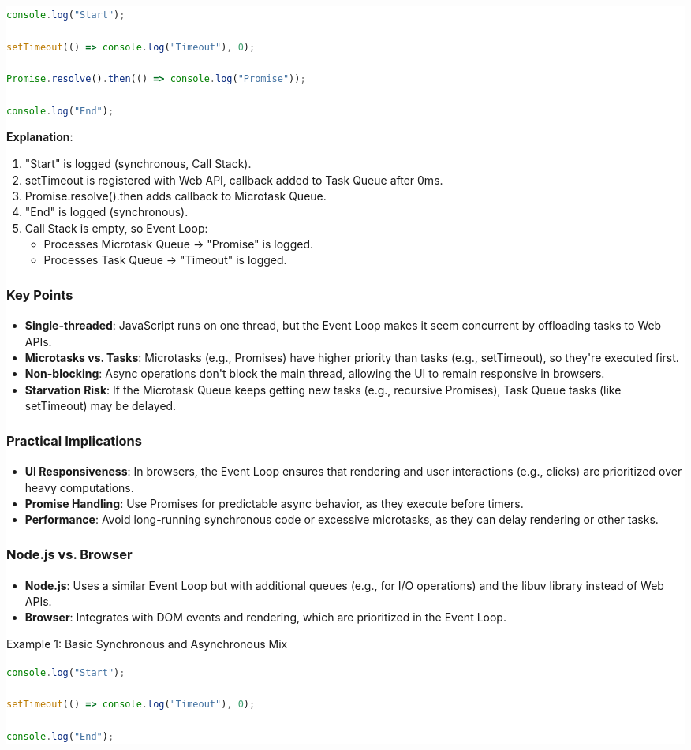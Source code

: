 ```js
console.log("Start");

setTimeout(() => console.log("Timeout"), 0);

Promise.resolve().then(() => console.log("Promise"));

console.log("End");
```

**Explanation**:

1. "Start" is logged (synchronous, Call Stack).
2. setTimeout is registered with Web API, callback added to Task Queue after 0ms.
3. Promise.resolve().then adds callback to Microtask Queue.
4. "End" is logged (synchronous).
5. Call Stack is empty, so Event Loop:
    - Processes Microtask Queue → "Promise" is logged.
    - Processes Task Queue → "Timeout" is logged.

### Key Points

- **Single-threaded**: JavaScript runs on one thread, but the Event Loop makes it seem concurrent by offloading tasks to Web APIs.
- **Microtasks vs. Tasks**: Microtasks (e.g., Promises) have higher priority than tasks (e.g., setTimeout), so they're executed first.
- **Non-blocking**: Async operations don't block the main thread, allowing the UI to remain responsive in browsers.
- **Starvation Risk**: If the Microtask Queue keeps getting new tasks (e.g., recursive Promises), Task Queue tasks (like setTimeout) may be delayed.

### Practical Implications

- **UI Responsiveness**: In browsers, the Event Loop ensures that rendering and user interactions (e.g., clicks) are prioritized over heavy computations.
- **Promise Handling**: Use Promises for predictable async behavior, as they execute before timers.
- **Performance**: Avoid long-running synchronous code or excessive microtasks, as they can delay rendering or other tasks.

### Node.js vs. Browser

- **Node.js**: Uses a similar Event Loop but with additional queues (e.g., for I/O operations) and the libuv library instead of Web APIs.
- **Browser**: Integrates with DOM events and rendering, which are prioritized in the Event Loop.

Example 1: Basic Synchronous and Asynchronous Mix

```js
console.log("Start");

setTimeout(() => console.log("Timeout"), 0);

console.log("End");
```
